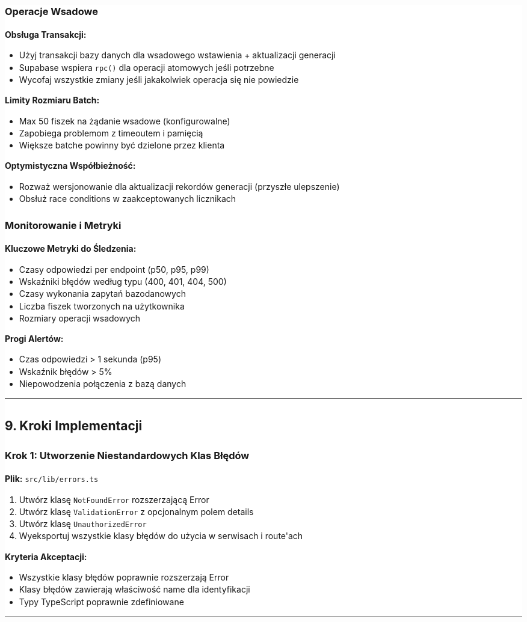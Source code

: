 ### Operacje Wsadowe

**Obsługa Transakcji:**

- Użyj transakcji bazy danych dla wsadowego wstawienia + aktualizacji generacji
- Supabase wspiera `rpc()` dla operacji atomowych jeśli potrzebne
- Wycofaj wszystkie zmiany jeśli jakakolwiek operacja się nie powiedzie

**Limity Rozmiaru Batch:**

- Max 50 fiszek na żądanie wsadowe (konfigurowalne)
- Zapobiega problemom z timeoutem i pamięcią
- Większe batche powinny być dzielone przez klienta

**Optymistyczna Współbieżność:**

- Rozważ wersjonowanie dla aktualizacji rekordów generacji (przyszłe ulepszenie)
- Obsłuż race conditions w zaakceptowanych licznikach

### Monitorowanie i Metryki

**Kluczowe Metryki do Śledzenia:**

- Czasy odpowiedzi per endpoint (p50, p95, p99)
- Wskaźniki błędów według typu (400, 401, 404, 500)
- Czasy wykonania zapytań bazodanowych
- Liczba fiszek tworzonych na użytkownika
- Rozmiary operacji wsadowych

**Progi Alertów:**

- Czas odpowiedzi > 1 sekunda (p95)
- Wskaźnik błędów > 5%
- Niepowodzenia połączenia z bazą danych

---

## 9. Kroki Implementacji

### Krok 1: Utworzenie Niestandardowych Klas Błędów

**Plik:** `src/lib/errors.ts`

1. Utwórz klasę `NotFoundError` rozszerzającą Error
2. Utwórz klasę `ValidationError` z opcjonalnym polem details
3. Utwórz klasę `UnauthorizedError`
4. Wyeksportuj wszystkie klasy błędów do użycia w serwisach i route'ach

**Kryteria Akceptacji:**

- Wszystkie klasy błędów poprawnie rozszerzają Error
- Klasy błędów zawierają właściwość name dla identyfikacji
- Typy TypeScript poprawnie zdefiniowane

---
